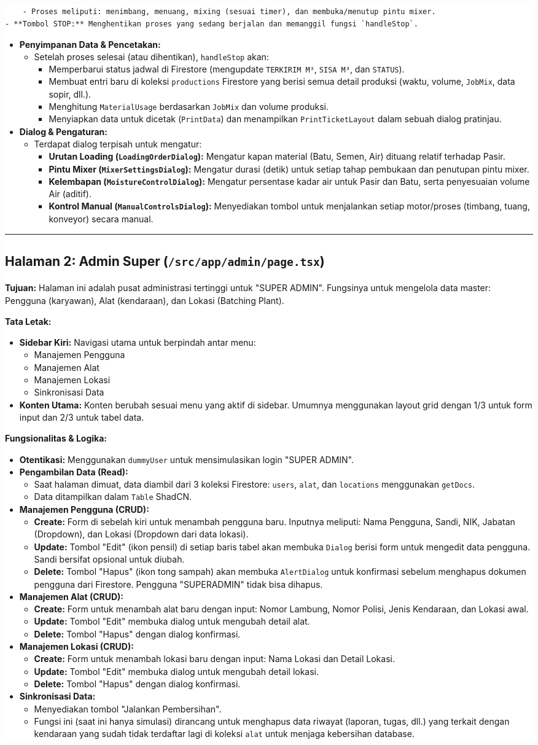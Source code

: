         - Proses meliputi: menimbang, menuang, mixing (sesuai timer), dan membuka/menutup pintu mixer.
    - **Tombol STOP:** Menghentikan proses yang sedang berjalan dan memanggil fungsi `handleStop`.
- **Penyimpanan Data & Pencetakan:**
    - Setelah proses selesai (atau dihentikan), `handleStop` akan:
        - Memperbarui status jadwal di Firestore (mengupdate `TERKIRIM M³`, `SISA M³`, dan `STATUS`).
        - Membuat entri baru di koleksi `productions` Firestore yang berisi semua detail produksi (waktu, volume, `JobMix`, data sopir, dll.).
        - Menghitung `MaterialUsage` berdasarkan `JobMix` dan volume produksi.
        - Menyiapkan data untuk dicetak (`PrintData`) dan menampilkan `PrintTicketLayout` dalam sebuah dialog pratinjau.
- **Dialog & Pengaturan:**
    - Terdapat dialog terpisah untuk mengatur:
        - **Urutan Loading (`LoadingOrderDialog`):** Mengatur kapan material (Batu, Semen, Air) dituang relatif terhadap Pasir.
        - **Pintu Mixer (`MixerSettingsDialog`):** Mengatur durasi (detik) untuk setiap tahap pembukaan dan penutupan pintu mixer.
        - **Kelembapan (`MoistureControlDialog`):** Mengatur persentase kadar air untuk Pasir dan Batu, serta penyesuaian volume Air (aditif).
        - **Kontrol Manual (`ManualControlsDialog`):** Menyediakan tombol untuk menjalankan setiap motor/proses (timbang, tuang, konveyor) secara manual.

---

## Halaman 2: Admin Super (`/src/app/admin/page.tsx`)

**Tujuan:** Halaman ini adalah pusat administrasi tertinggi untuk "SUPER ADMIN". Fungsinya untuk mengelola data master: Pengguna (karyawan), Alat (kendaraan), dan Lokasi (Batching Plant).

**Tata Letak:**
- **Sidebar Kiri:** Navigasi utama untuk berpindah antar menu:
    - Manajemen Pengguna
    - Manajemen Alat
    - Manajemen Lokasi
    - Sinkronisasi Data
- **Konten Utama:** Konten berubah sesuai menu yang aktif di sidebar. Umumnya menggunakan layout grid dengan 1/3 untuk form input dan 2/3 untuk tabel data.

**Fungsionalitas & Logika:**
- **Otentikasi:** Menggunakan `dummyUser` untuk mensimulasikan login "SUPER ADMIN".
- **Pengambilan Data (Read):**
    - Saat halaman dimuat, data diambil dari 3 koleksi Firestore: `users`, `alat`, dan `locations` menggunakan `getDocs`.
    - Data ditampilkan dalam `Table` ShadCN.
- **Manajemen Pengguna (CRUD):**
    - **Create:** Form di sebelah kiri untuk menambah pengguna baru. Inputnya meliputi: Nama Pengguna, Sandi, NIK, Jabatan (Dropdown), dan Lokasi (Dropdown dari data lokasi).
    - **Update:** Tombol "Edit" (ikon pensil) di setiap baris tabel akan membuka `Dialog` berisi form untuk mengedit data pengguna. Sandi bersifat opsional untuk diubah.
    - **Delete:** Tombol "Hapus" (ikon tong sampah) akan membuka `AlertDialog` untuk konfirmasi sebelum menghapus dokumen pengguna dari Firestore. Pengguna "SUPERADMIN" tidak bisa dihapus.
- **Manajemen Alat (CRUD):**
    - **Create:** Form untuk menambah alat baru dengan input: Nomor Lambung, Nomor Polisi, Jenis Kendaraan, dan Lokasi awal.
    - **Update:** Tombol "Edit" membuka dialog untuk mengubah detail alat.
    - **Delete:** Tombol "Hapus" dengan dialog konfirmasi.
- **Manajemen Lokasi (CRUD):**
    - **Create:** Form untuk menambah lokasi baru dengan input: Nama Lokasi dan Detail Lokasi.
    - **Update:** Tombol "Edit" membuka dialog untuk mengubah detail lokasi.
    - **Delete:** Tombol "Hapus" dengan dialog konfirmasi.
- **Sinkronisasi Data:**
    - Menyediakan tombol "Jalankan Pembersihan".
    - Fungsi ini (saat ini hanya simulasi) dirancang untuk menghapus data riwayat (laporan, tugas, dll.) yang terkait dengan kendaraan yang sudah tidak terdaftar lagi di koleksi `alat` untuk menjaga kebersihan database.
